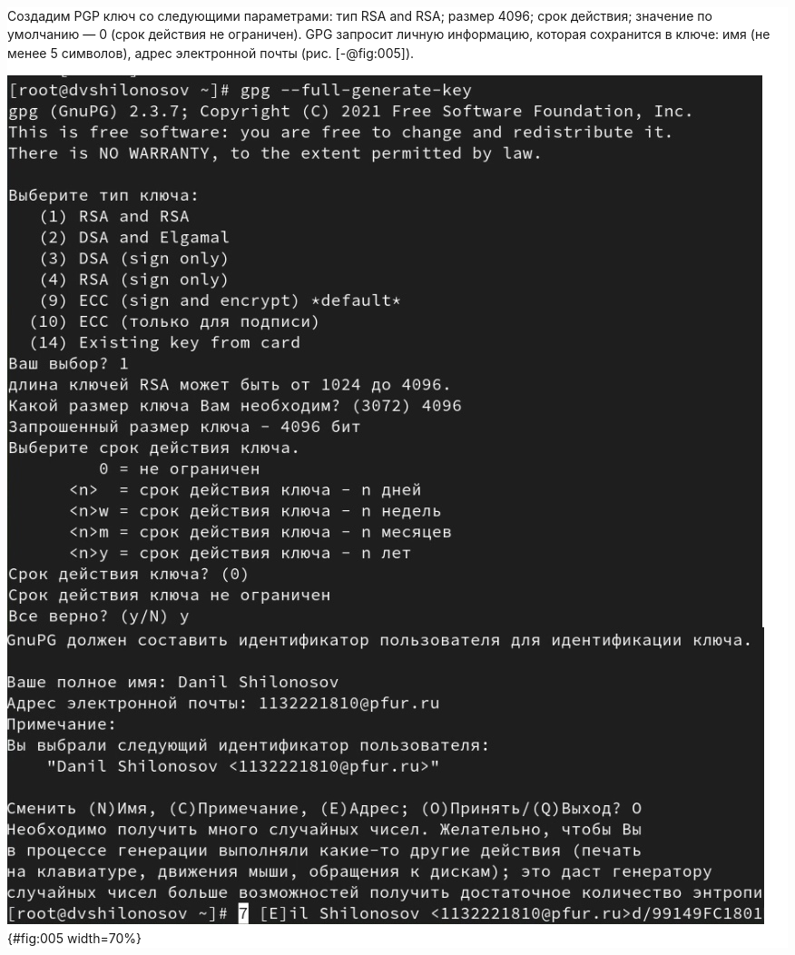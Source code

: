 Создадим PGP ключ со следующими параметрами: 
тип RSA and RSA; 
размер 4096; 
срок действия; значение по умолчанию — 0 (срок действия не ограничен).
GPG запросит личную информацию, которая сохранится в ключе: имя (не менее 5 символов), адрес электронной почты (рис. [-@fig:005]).

![Генерация PGP ключа](image/5.jpg){#fig:005 width=70%}
